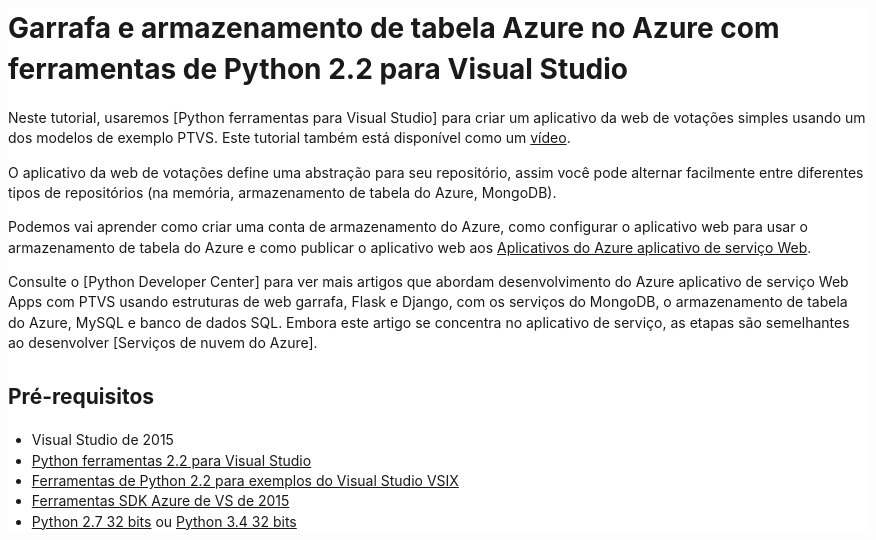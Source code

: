 <properties 
    pageTitle="Garrafa e armazenamento de tabela Azure no Azure com ferramentas de Python 2.2 para Visual Studio" 
    description="Saiba como usar as ferramentas de Python para Visual Studio para criar um aplicativo de garrafa que armazena dados em armazenamento de tabela do Azure e implantar o aplicativo web aos aplicativos do Azure aplicativo de serviço Web." 
    services="app-service\web" 
    documentationCenter="python" 
    authors="huguesv" 
    manager="wpickett" 
    editor=""/>

<tags 
    ms.service="app-service-web" 
    ms.workload="web" 
    ms.tgt_pltfrm="na" 
    ms.devlang="python" 
    ms.topic="article" 
    ms.date="07/07/2016"
    ms.author="huvalo"/>


# <a name="bottle-and-azure-table-storage-on-azure-with-python-tools-22-for-visual-studio"></a>Garrafa e armazenamento de tabela Azure no Azure com ferramentas de Python 2.2 para Visual Studio 

Neste tutorial, usaremos [Python ferramentas para Visual Studio] para criar um aplicativo da web de votações simples usando um dos modelos de exemplo PTVS. Este tutorial também está disponível como um [vídeo](https://www.youtube.com/watch?v=GJXDGaEPy94).

O aplicativo da web de votações define uma abstração para seu repositório, assim você pode alternar facilmente entre diferentes tipos de repositórios (na memória, armazenamento de tabela do Azure, MongoDB).

Podemos vai aprender como criar uma conta de armazenamento do Azure, como configurar o aplicativo web para usar o armazenamento de tabela do Azure e como publicar o aplicativo web aos [Aplicativos do Azure aplicativo de serviço Web](http://go.microsoft.com/fwlink/?LinkId=529714).

Consulte o [Python Developer Center] para ver mais artigos que abordam desenvolvimento do Azure aplicativo de serviço Web Apps com PTVS usando estruturas de web garrafa, Flask e Django, com os serviços do MongoDB, o armazenamento de tabela do Azure, MySQL e banco de dados SQL. Embora este artigo se concentra no aplicativo de serviço, as etapas são semelhantes ao desenvolver [Serviços de nuvem do Azure].

## <a name="prerequisites"></a>Pré-requisitos

 - Visual Studio de 2015
 - [Python ferramentas 2.2 para Visual Studio]
 - [Ferramentas de Python 2.2 para exemplos do Visual Studio VSIX]
 - [Ferramentas SDK Azure de VS de 2015]
 - [Python 2.7 32 bits] ou [Python 3.4 32 bits]


[Central de desenvolvedores do Python]: /develop/python/
[Serviços de nuvem Azure]: ../cloud-services-python-ptvs.md
[documentação]: ../storage-python-how-to-use-table-storage.md
[Como usar o serviço de armazenamento de tabela do Python]: ../storage-python-how-to-use-table-storage.md
[Portal do Azure]: https://portal.azure.com
[SDK do Azure para .NET]: http://azure.microsoft.com/downloads/
[Ferramentas de Python para Visual Studio]: http://aka.ms/ptvs
[Python ferramentas 2.2 para Visual Studio]: http://go.microsoft.com/fwlink/?LinkId=624025
[Ferramentas de Python 2.2 para exemplos do Visual Studio VSIX]: http://go.microsoft.com/fwlink/?LinkId=624025
[Ferramentas SDK Azure de VS de 2015]: http://go.microsoft.com/fwlink/?LinkId=518003
[Python 2.7 32 bits]: http://go.microsoft.com/fwlink/?LinkId=517190 
[Python 3.4 32 bits]: http://go.microsoft.com/fwlink/?LinkId=517191
[Ferramentas de Python para documentação do Visual Studio]: http://aka.ms/ptvsdocs
[Garrafa documentação]: http://bottlepy.org/docs/dev/index.html
[Depuração remota no Microsoft Azure]: http://go.microsoft.com/fwlink/?LinkId=624026
[Projetos da Web]: http://go.microsoft.com/fwlink/?LinkId=624027
[Projetos de serviço de nuvem]: http://go.microsoft.com/fwlink/?LinkId=624028
[Armazenamento do Azure]: http://azure.microsoft.com/documentation/services/storage/
[Azure SDK para Python]: https://github.com/Azure/azure-sdk-for-python
